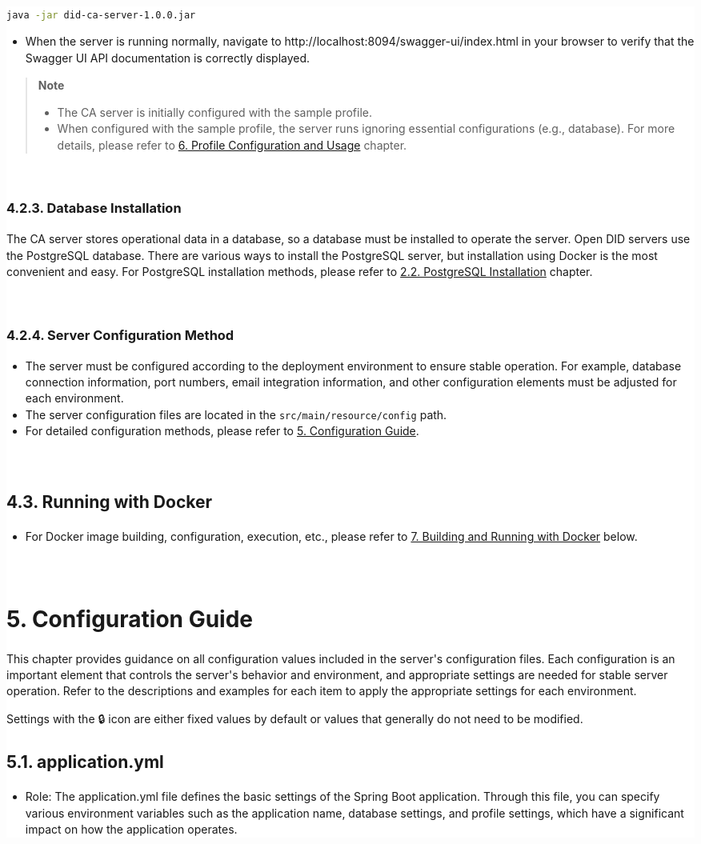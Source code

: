 ```bash
java -jar did-ca-server-1.0.0.jar
```

- When the server is running normally, navigate to http://localhost:8094/swagger-ui/index.html in your browser to verify that the Swagger UI API documentation is correctly displayed.

> **Note**
> - The CA server is initially configured with the sample profile.
> - When configured with the sample profile, the server runs ignoring essential configurations (e.g., database). For more details, please refer to [6. Profile Configuration and Usage](#6-profile-configuration-and-usage) chapter.

<br/>

### 4.2.3. Database Installation
The CA server stores operational data in a database, so a database must be installed to operate the server. Open DID servers use the PostgreSQL database. There are various ways to install the PostgreSQL server, but installation using Docker is the most convenient and easy. For PostgreSQL installation methods, please refer to [2.2. PostgreSQL Installation](#22-postgresql-installation) chapter.

<br/>

### 4.2.4. Server Configuration Method
- The server must be configured according to the deployment environment to ensure stable operation. For example, database connection information, port numbers, email integration information, and other configuration elements must be adjusted for each environment.
- The server configuration files are located in the `src/main/resource/config` path.
- For detailed configuration methods, please refer to [5. Configuration Guide](#5-configuration-guide).

<br/>

## 4.3. Running with Docker
- For Docker image building, configuration, execution, etc., please refer to [7. Building and Running with Docker](#7-building-and-running-with-docker) below.

<br/>

# 5. Configuration Guide

This chapter provides guidance on all configuration values included in the server's configuration files. Each configuration is an important element that controls the server's behavior and environment, and appropriate settings are needed for stable server operation. Refer to the descriptions and examples for each item to apply the appropriate settings for each environment.

Settings with the 🔒 icon are either fixed values by default or values that generally do not need to be modified.

## 5.1. application.yml

- Role: The application.yml file defines the basic settings of the Spring Boot application. Through this file, you can specify various environment variables such as the application name, database settings, and profile settings, which have a significant impact on how the application operates.
